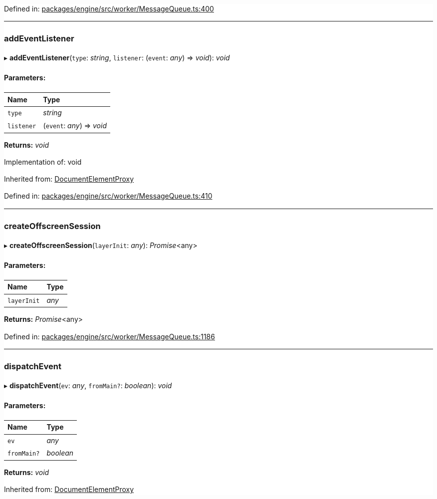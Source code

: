 Defined in: [packages/engine/src/worker/MessageQueue.ts:400](https://github.com/xr3ngine/xr3ngine/blob/716a06460/packages/engine/src/worker/MessageQueue.ts#L400)

___

### addEventListener

▸ **addEventListener**(`type`: *string*, `listener`: (`event`: *any*) => *void*): *void*

#### Parameters:

Name | Type |
:------ | :------ |
`type` | *string* |
`listener` | (`event`: *any*) => *void* |

**Returns:** *void*

Implementation of: void

Inherited from: [DocumentElementProxy](worker_messagequeue.documentelementproxy.md)

Defined in: [packages/engine/src/worker/MessageQueue.ts:410](https://github.com/xr3ngine/xr3ngine/blob/716a06460/packages/engine/src/worker/MessageQueue.ts#L410)

___

### createOffscreenSession

▸ **createOffscreenSession**(`layerInit`: *any*): *Promise*<any\>

#### Parameters:

Name | Type |
:------ | :------ |
`layerInit` | *any* |

**Returns:** *Promise*<any\>

Defined in: [packages/engine/src/worker/MessageQueue.ts:1186](https://github.com/xr3ngine/xr3ngine/blob/716a06460/packages/engine/src/worker/MessageQueue.ts#L1186)

___

### dispatchEvent

▸ **dispatchEvent**(`ev`: *any*, `fromMain?`: *boolean*): *void*

#### Parameters:

Name | Type |
:------ | :------ |
`ev` | *any* |
`fromMain?` | *boolean* |

**Returns:** *void*

Inherited from: [DocumentElementProxy](worker_messagequeue.documentelementproxy.md)

